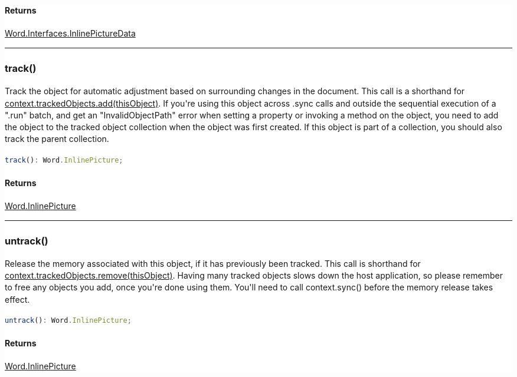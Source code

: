 #### Returns

[Word.Interfaces.InlinePictureData](/en-us/javascript/api/word/word.interfaces.inlinepicturedata)

---

### track()

Track the object for automatic adjustment based on surrounding changes in the document. This call is a shorthand for [context.trackedObjects.add(thisObject)](/en-us/javascript/api/office/officeextension.clientrequestcontext#office-officeextension-clientrequestcontext-trackedobjects-member). If you're using this object across .sync calls and outside the sequential execution of a ".run" batch, and get an "InvalidObjectPath" error when setting a property or invoking a method on the object, you need to add the object to the tracked object collection when the object was first created. If this object is part of a collection, you should also track the parent collection.

```typescript
track(): Word.InlinePicture;
```

#### Returns

[Word.InlinePicture](/en-us/javascript/api/word/word.inlinepicture)

---

### untrack()

Release the memory associated with this object, if it has previously been tracked. This call is shorthand for [context.trackedObjects.remove(thisObject)](/en-us/javascript/api/office/officeextension.clientrequestcontext#office-officeextension-clientrequestcontext-trackedobjects-member). Having many tracked objects slows down the host application, so please remember to free any objects you add, once you're done using them. You'll need to call context.sync() before the memory release takes effect.

```typescript
untrack(): Word.InlinePicture;
```

#### Returns

[Word.InlinePicture](/en-us/javascript/api/word/word.inlinepicture)